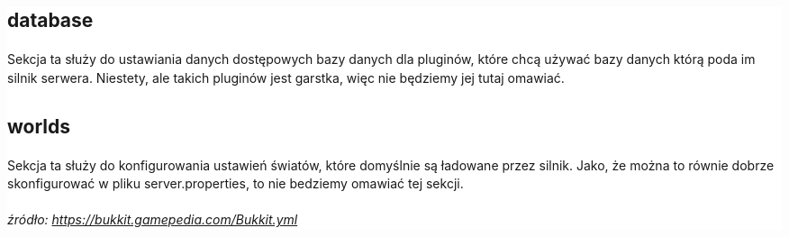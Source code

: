 ## database
Sekcja ta służy do ustawiania danych dostępowych bazy danych dla pluginów, które chcą używać bazy danych którą poda im silnik serwera. Niestety, ale takich pluginów jest garstka, więc nie będziemy jej tutaj omawiać.

## worlds
Sekcja ta służy do konfigurowania ustawień światów, które domyślnie są ładowane przez silnik. Jako, że można to równie dobrze skonfigurować w pliku server.properties, to nie bedziemy omawiać tej sekcji.

###### źródło: https://bukkit.gamepedia.com/Bukkit.yml
